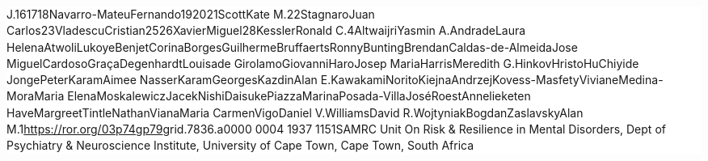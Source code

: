J.</given-names></name><xref ref-type="aff" rid="Aff16">16</xref><xref ref-type="aff" rid="Aff17">17</xref><xref ref-type="aff" rid="Aff18">18</xref></contrib><contrib contrib-type="author"><name><surname>Navarro-Mateu</surname><given-names>Fernando</given-names></name><xref ref-type="aff" rid="Aff19">19</xref><xref ref-type="aff" rid="Aff20">20</xref><xref ref-type="aff" rid="Aff21">21</xref></contrib><contrib contrib-type="author"><name><surname>Scott</surname><given-names>Kate M.</given-names></name><xref ref-type="aff" rid="Aff22">22</xref></contrib><contrib contrib-type="author"><name><surname>Stagnaro</surname><given-names>Juan Carlos</given-names></name><xref ref-type="aff" rid="Aff23">23</xref></contrib><contrib contrib-type="author"><name><surname>Vladescu</surname><given-names>Cristian</given-names></name><xref ref-type="aff" rid="Aff25">25</xref><xref ref-type="aff" rid="Aff26">26</xref></contrib><contrib contrib-type="author"><name><surname>Xavier</surname><given-names>Miguel</given-names></name><xref ref-type="aff" rid="Aff28">28</xref></contrib><contrib contrib-type="author"><name><surname>Kessler</surname><given-names>Ronald C.</given-names></name><xref ref-type="aff" rid="Aff4">4</xref></contrib><contrib contrib-type="author"><name><surname>Altwaijri</surname><given-names>Yasmin A.</given-names></name></contrib><contrib contrib-type="author"><name><surname>Andrade</surname><given-names>Laura Helena</given-names></name></contrib><contrib contrib-type="author"><name><surname>Atwoli</surname><given-names>Lukoye</given-names></name></contrib><contrib contrib-type="author"><name><surname>Benjet</surname><given-names>Corina</given-names></name></contrib><contrib contrib-type="author"><name><surname>Borges</surname><given-names>Guilherme</given-names></name></contrib><contrib contrib-type="author"><name><surname>Bruffaerts</surname><given-names>Ronny</given-names></name></contrib><contrib contrib-type="author"><name><surname>Bunting</surname><given-names>Brendan</given-names></name></contrib><contrib contrib-type="author"><name><surname>Caldas-de-Almeida</surname><given-names>Jose Miguel</given-names></name></contrib><contrib contrib-type="author"><name><surname>Cardoso</surname><given-names>Gra&#x000e7;a</given-names></name></contrib><contrib contrib-type="author"><name><surname>Degenhardt</surname><given-names>Louisa</given-names></name></contrib><contrib contrib-type="author"><name><surname>de Girolamo</surname><given-names>Giovanni</given-names></name></contrib><contrib contrib-type="author"><name><surname>Haro</surname><given-names>Josep Maria</given-names></name></contrib><contrib contrib-type="author"><name><surname>Harris</surname><given-names>Meredith G.</given-names></name></contrib><contrib contrib-type="author"><name><surname>Hinkov</surname><given-names>Hristo</given-names></name></contrib><contrib contrib-type="author"><name><surname>Hu</surname><given-names>Chiyi</given-names></name></contrib><contrib contrib-type="author"><name><surname>de Jonge</surname><given-names>Peter</given-names></name></contrib><contrib contrib-type="author"><name><surname>Karam</surname><given-names>Aimee Nasser</given-names></name></contrib><contrib contrib-type="author"><name><surname>Karam</surname><given-names>Georges</given-names></name></contrib><contrib contrib-type="author"><name><surname>Kazdin</surname><given-names>Alan E.</given-names></name></contrib><contrib contrib-type="author"><name><surname>Kawakami</surname><given-names>Norito</given-names></name></contrib><contrib contrib-type="author"><name><surname>Kiejna</surname><given-names>Andrzej</given-names></name></contrib><contrib contrib-type="author"><name><surname>Kovess-Masfety</surname><given-names>Viviane</given-names></name></contrib><contrib contrib-type="author"><name><surname>Medina-Mora</surname><given-names>Maria Elena</given-names></name></contrib><contrib contrib-type="author"><name><surname>Moskalewicz</surname><given-names>Jacek</given-names></name></contrib><contrib contrib-type="author"><name><surname>Nishi</surname><given-names>Daisuke</given-names></name></contrib><contrib contrib-type="author"><name><surname>Piazza</surname><given-names>Marina</given-names></name></contrib><contrib contrib-type="author"><name><surname>Posada-Villa</surname><given-names>Jos&#x000e9;</given-names></name></contrib><contrib contrib-type="author"><name><surname>Roest</surname><given-names>Annelieke</given-names></name></contrib><contrib contrib-type="author"><name><surname>ten Have</surname><given-names>Margreet</given-names></name></contrib><contrib contrib-type="author"><name><surname>Tintle</surname><given-names>Nathan</given-names></name></contrib><contrib contrib-type="author"><name><surname>Viana</surname><given-names>Maria Carmen</given-names></name></contrib><contrib contrib-type="author"><name><surname>Vigo</surname><given-names>Daniel V.</given-names></name></contrib><contrib contrib-type="author"><name><surname>Williams</surname><given-names>David R.</given-names></name></contrib><contrib contrib-type="author"><name><surname>Wojtyniak</surname><given-names>Bogdan</given-names></name></contrib><contrib contrib-type="author"><name><surname>Zaslavsky</surname><given-names>Alan M.</given-names></name></contrib></contrib-group></collab></contrib><aff id="Aff1"><label>1</label><institution-wrap><institution-id institution-id-type="ROR">https://ror.org/03p74gp79</institution-id><institution-id institution-id-type="GRID">grid.7836.a</institution-id><institution-id institution-id-type="ISNI">0000 0004 1937 1151</institution-id><institution>SAMRC Unit On Risk &#x00026; Resilience in Mental Disorders, Dept of Psychiatry &#x00026; Neuroscience Institute, </institution><institution>University of Cape Town, </institution></institution-wrap>Cape Town, South Africa